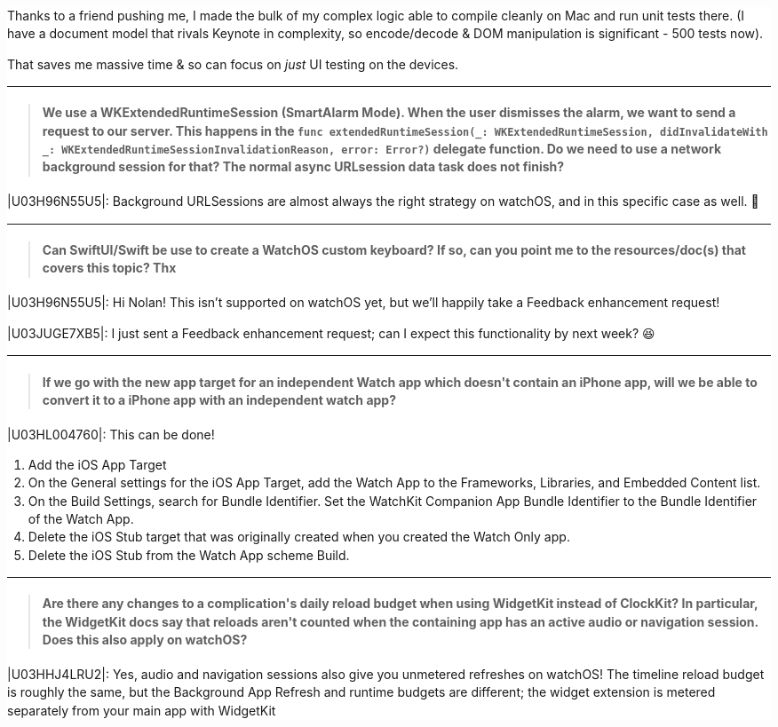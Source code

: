 Thanks to a friend pushing me, I made the bulk of my complex logic able to compile cleanly on Mac and run unit tests there. (I have a document model that rivals Keynote in complexity, so encode/decode &amp; DOM manipulation is significant - 500 tests now).

That saves me massive time &amp; so can focus on _just_ UI testing on the devices.

--- 
> ####  We use a WKExtendedRuntimeSession (SmartAlarm Mode). When the user dismisses the alarm, we want to send a request to our server. This happens in the `func extendedRuntimeSession(_: WKExtendedRuntimeSession, didInvalidateWith _: WKExtendedRuntimeSessionInvalidationReason, error: Error?)` delegate function. Do we need to use a network background session for that? The normal async URLsession data task does not finish?


|U03H96N55U5|:
Background URLSessions are almost always the right strategy on watchOS, and in this specific case as well. :slightly_smiling_face:

--- 
> ####  Can SwiftUI/Swift be use to create a WatchOS custom keyboard? If so, can you point me to the resources/doc(s) that covers this topic?  Thx


|U03H96N55U5|:
Hi Nolan! This isn’t supported on watchOS yet, but we’ll happily take a Feedback enhancement request!

|U03JUGE7XB5|:
I just sent a Feedback enhancement request; can I expect this functionality by next week? :laughing:

--- 
> ####  If we go with the new app target for an independent Watch app which doesn't contain an iPhone app, will we be able to convert it to a iPhone app with an independent watch app?


|U03HL004760|:
This can be done!
1. Add the iOS App Target
2. On the General settings for the iOS App Target, add the Watch App to the Frameworks, Libraries, and Embedded Content list.
3. On the Build Settings, search for Bundle Identifier. Set the WatchKit Companion App Bundle Identifier to the Bundle Identifier of the Watch App.
4. Delete the iOS Stub target that was originally created when you created the Watch Only app.
5. Delete the iOS Stub from the Watch App scheme Build.


--- 
> ####  Are there any changes to a complication's daily reload budget when using WidgetKit instead of ClockKit? In particular, the WidgetKit docs say that reloads aren't counted when the containing app has an active audio or navigation session. Does this also apply on watchOS?


|U03HHJ4LRU2|:
Yes, audio and navigation sessions also give you unmetered refreshes on watchOS! The timeline reload budget is roughly the same, but the Background App Refresh and runtime budgets are different; the widget extension is metered separately from your main app with WidgetKit
